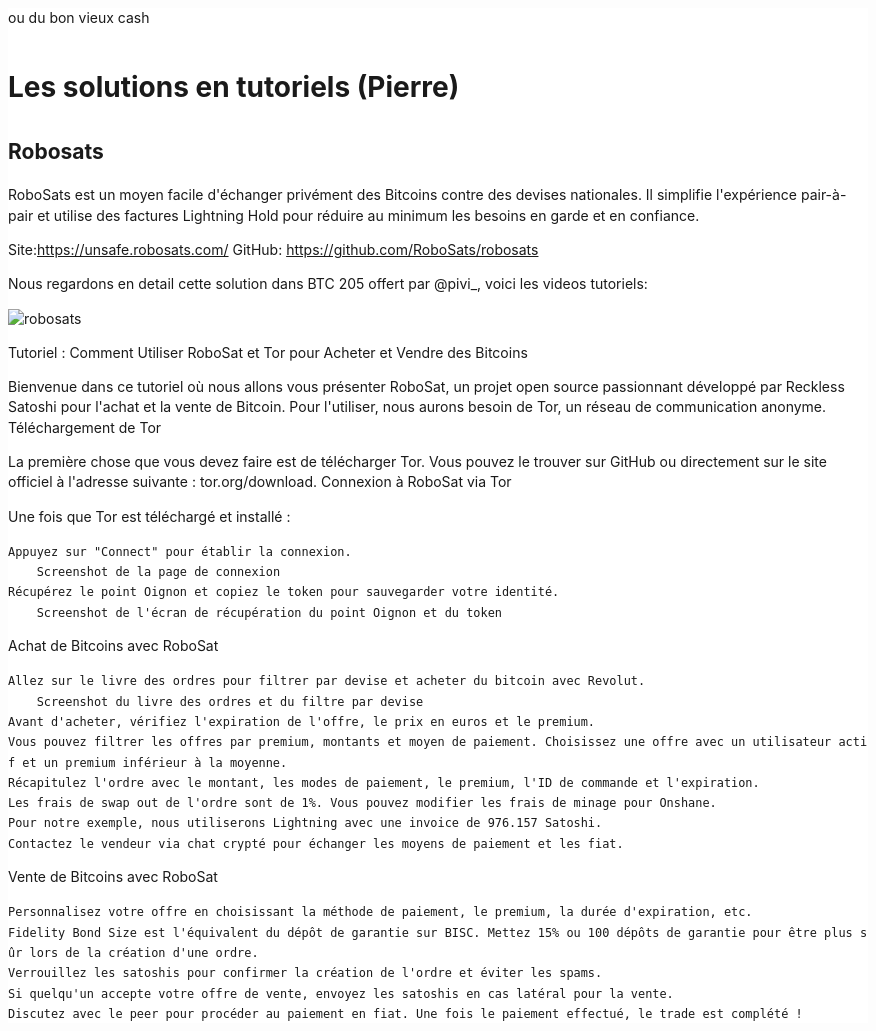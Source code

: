 ou du bon vieux cash 


# Les solutions en tutoriels (Pierre)

## Robosats


RoboSats est un moyen facile d'échanger privément des Bitcoins contre des devises nationales. Il simplifie l'expérience pair-à-pair et utilise des factures Lightning Hold pour réduire au minimum les besoins en garde et en confiance.

Site:https://unsafe.robosats.com/ 
GitHub: https://github.com/RoboSats/robosats

Nous regardons en detail cette solution dans BTC 205 offert par @pivi_, voici les videos tutoriels: 

![robosats](https://tube.nuagelibre.fr/videos/watch/1978a2e0-64a0-4437-9229-7614cdf5bf61?start=0s)


Tutoriel : Comment Utiliser RoboSat et Tor pour Acheter et Vendre des Bitcoins

Bienvenue dans ce tutoriel où nous allons vous présenter RoboSat, un projet open source passionnant développé par Reckless Satoshi pour l'achat et la vente de Bitcoin. Pour l'utiliser, nous aurons besoin de Tor, un réseau de communication anonyme.
Téléchargement de Tor

La première chose que vous devez faire est de télécharger Tor. Vous pouvez le trouver sur GitHub ou directement sur le site officiel à l'adresse suivante : tor.org/download.
Connexion à RoboSat via Tor

Une fois que Tor est téléchargé et installé :

    Appuyez sur "Connect" pour établir la connexion.
        Screenshot de la page de connexion
    Récupérez le point Oignon et copiez le token pour sauvegarder votre identité.
        Screenshot de l'écran de récupération du point Oignon et du token

Achat de Bitcoins avec RoboSat

    Allez sur le livre des ordres pour filtrer par devise et acheter du bitcoin avec Revolut.
        Screenshot du livre des ordres et du filtre par devise
    Avant d'acheter, vérifiez l'expiration de l'offre, le prix en euros et le premium.
    Vous pouvez filtrer les offres par premium, montants et moyen de paiement. Choisissez une offre avec un utilisateur actif et un premium inférieur à la moyenne.
    Récapitulez l'ordre avec le montant, les modes de paiement, le premium, l'ID de commande et l'expiration.
    Les frais de swap out de l'ordre sont de 1%. Vous pouvez modifier les frais de minage pour Onshane.
    Pour notre exemple, nous utiliserons Lightning avec une invoice de 976.157 Satoshi.
    Contactez le vendeur via chat crypté pour échanger les moyens de paiement et les fiat.

Vente de Bitcoins avec RoboSat

    Personnalisez votre offre en choisissant la méthode de paiement, le premium, la durée d'expiration, etc.
    Fidelity Bond Size est l'équivalent du dépôt de garantie sur BISC. Mettez 15% ou 100 dépôts de garantie pour être plus sûr lors de la création d'une ordre.
    Verrouillez les satoshis pour confirmer la création de l'ordre et éviter les spams.
    Si quelqu'un accepte votre offre de vente, envoyez les satoshis en cas latéral pour la vente.
    Discutez avec le peer pour procéder au paiement en fiat. Une fois le paiement effectué, le trade est complété !
